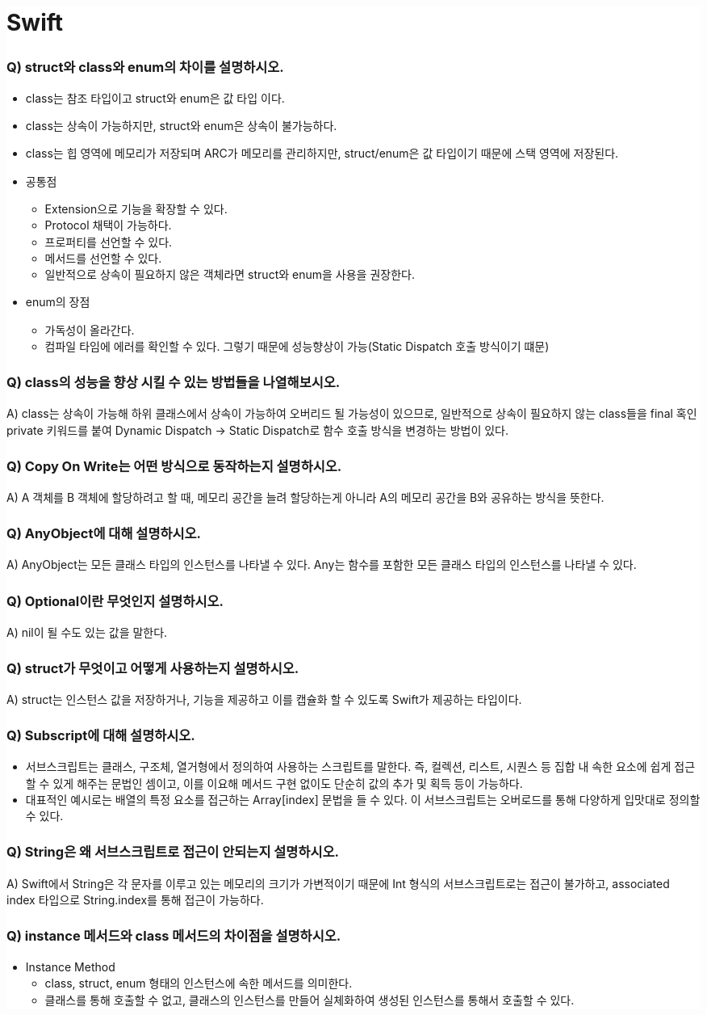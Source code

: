 # Swift

### Q) struct와 class와 enum의 차이를 설명하시오.
- class는 참조 타입이고 struct와 enum은 값 타입 이다.
- class는 상속이 가능하지만, struct와 enum은 상속이 불가능하다.
- class는 힙 영역에 메모리가 저장되며 ARC가 메모리를 관리하지만, struct/enum은 값 타입이기 때문에 스택 영역에 저장된다.

- 공통점
    - Extension으로 기능을 확장할 수 있다.
    - Protocol 채택이 가능하다.
    - 프로퍼티를 선언할 수 있다.
    - 메서드를 선언할 수 있다.
    - 일반적으로 상속이 필요하지 않은 객체라면 struct와 enum을 사용을 권장한다.

- enum의 장점
    - 가독성이 올라간다.
    - 컴파일 타임에 에러를 확인할 수 있다. 그렇기 때문에 성능향상이 가능(Static Dispatch 호출 방식이기 떄문)


### Q) class의 성능을 향상 시킬 수 있는 방법들을 나열해보시오.
A) class는 상속이 가능해 하위 클래스에서 상속이 가능하여 오버리드 될 가능성이 있으므로, 일반적으로 상속이 필요하지 않는 class들을 final 혹인 private 키워드를 붙여 Dynamic Dispatch -> Static Dispatch로 함수 호출 방식을 변경하는 방법이 있다.

### Q) Copy On Write는 어떤 방식으로 동작하는지 설명하시오.
A) A 객체를 B 객체에 할당하려고 할 때, 메모리 공간을 늘려 할당하는게 아니라 A의 메모리 공간을 B와 공유하는 방식을 뜻한다.

### Q) AnyObject에 대해 설명하시오.
A) AnyObject는 모든 클래스 타입의 인스턴스를 나타낼 수 있다. Any는 함수를 포함한 모든 클래스 타입의 인스턴스를 나타낼 수 있다.

### Q) Optional이란 무엇인지 설명하시오.
A) nil이 될 수도 있는 값을 말한다.

### Q) struct가 무엇이고 어떻게 사용하는지 설명하시오.
A) struct는 인스턴스 값을 저장하거나, 기능을 제공하고 이를 캡슐화 할 수 있도록 Swift가 제공하는 타입이다.

### Q) Subscript에 대해 설명하시오.
- 서브스크립트는 클래스, 구조체, 열거형에서 정의하여 사용하는 스크립트를 말한다. 즉, 컬렉션, 리스트, 시퀀스 등 집합 내 속한 요소에 쉽게 접근할 수 있게 해주는 문법인 셈이고, 이를 이요해 메서드 구현 없이도 단순히 값의 추가 및 획득 등이 가능하다.
- 대표적인 예시로는 배열의 특정 요소를 접근하는 Array[index] 문법을 들 수 있다. 이 서브스크립트는 오버로드를 통해 다양하게 입맛대로 정의할 수 있다.

### Q) String은 왜 서브스크립트로 접근이 안되는지 설명하시오.
A) Swift에서 String은 각 문자를 이루고 있는 메모리의 크기가 가변적이기 때문에 Int 형식의 서브스크립트로는 접근이 불가하고, associated index 타입으로 String.index를 통해 접근이 가능하다.

### Q) instance 메서드와 class 메서드의 차이점을 설명하시오.
- Instance Method
    - class, struct, enum 형태의 인스턴스에 속한 메서드를 의미한다.
    - 클래스를 통해 호출할 수 없고, 클래스의 인스턴스를 만들어 실체화하여 생성된 인스턴스를 통해서 호출할 수 있다.
